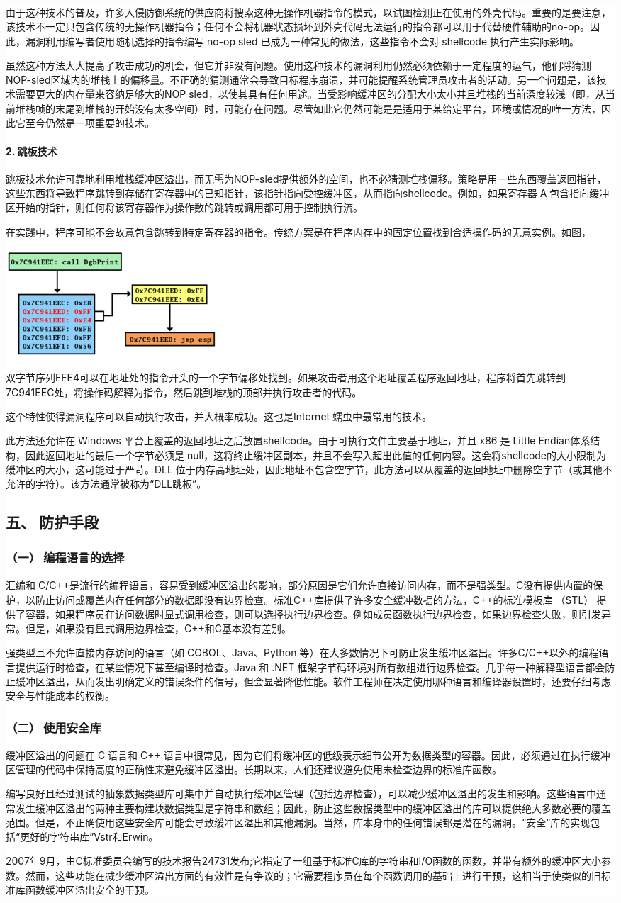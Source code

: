 由于这种技术的普及，许多入侵防御系统的供应商将搜索这种无操作机器指令的模式，以试图检测正在使用的外壳代码。重要的是要注意，该技术不一定只包含传统的无操作机器指令；任何不会将机器状态损坏到外壳代码无法运行的指令都可以用于代替硬件辅助的no-op。因此，漏洞利用编写者使用随机选择的指令编写 no-op sled 已成为一种常见的做法，这些指令不会对 shellcode 执行产生实际影响。

虽然这种方法大大提高了攻击成功的机会，但它并非没有问题。使用这种技术的漏洞利用仍然必须依赖于一定程度的运气，他们将猜测NOP-sled区域内的堆栈上的偏移量。不正确的猜测通常会导致目标程序崩溃，并可能提醒系统管理员攻击者的活动。另一个问题是，该技术需要更大的内存量来容纳足够大的NOP sled，以使其具有任何用途。当受影响缓冲区的分配大小太小并且堆栈的当前深度较浅（即，从当前堆栈帧的末尾到堆栈的开始没有太多空间）时，可能存在问题。尽管如此它仍然可能是是适用于某给定平台，环境或情况的唯一方法，因此它至今仍然是一项重要的技术。

#### 2. 跳板技术

跳板技术允许可靠地利用堆栈缓冲区溢出，而无需为NOP-sled提供额外的空间，也不必猜测堆栈偏移。策略是用一些东西覆盖返回指针，这些东西将导致程序跳转到存储在寄存器中的已知指针，该指针指向受控缓冲区，从而指向shellcode。例如，如果寄存器 A 包含指向缓冲区开始的指针，则任何将该寄存器作为操作数的跳转或调用都可用于控制执行流。

在实践中，程序可能不会故意包含跳转到特定寄存器的指令。传统方案是在程序内存中的固定位置找到合适操作码的无意实例。如图，

![img](2022-10-24-%E6%A0%88%E6%BA%A2%E5%87%BA%E7%BB%BC%E8%BF%B0/300px-JumpToEsp-16666211360913.png)

双字节序列FFE4可以在地址处的指令开头的一个字节偏移处找到。如果攻击者用这个地址覆盖程序返回地址，程序将首先跳转到 7C941EEC处，将操作码解释为指令，然后跳到堆栈的顶部并执行攻击者的代码。

这个特性使得漏洞程序可以自动执行攻击，并大概率成功。这也是Internet 蠕虫中最常用的技术。

此方法还允许在 Windows 平台上覆盖的返回地址之后放置shellcode。由于可执行文件主要基于地址，并且 x86 是 Little Endian体系结构，因此返回地址的最后一个字节必须是 null，这将终止缓冲区副本，并且不会写入超出此值的任何内容。这会将shellcode的大小限制为缓冲区的大小，这可能过于严苛。DLL 位于内存高地址处，因此地址不包含空字节，此方法可以从覆盖的返回地址中删除空字节（或其他不允许的字符）。该方法通常被称为“DLL跳板”。

## 五、 防护手段

### （一） 编程语言的选择

汇编和 C/C++是流行的编程语言，容易受到缓冲区溢出的影响，部分原因是它们允许直接访问内存，而不是强类型。C没有提供内置的保护，以防止访问或覆盖内存任何部分的数据即没有边界检查。标准C++库提供了许多安全缓冲数据的方法，C++的标准模板库 （STL） 提供了容器，如果程序员在访问数据时显式调用检查，则可以选择执行边界检查。例如成员函数执行边界检查，如果边界检查失败，则引发异常。但是，如果没有显式调用边界检查，C++和C基本没有差别。

强类型且不允许直接内存访问的语言（如 COBOL、Java、Python 等）在大多数情况下可防止发生缓冲区溢出。许多C/C++以外的编程语言提供运行时检查，在某些情况下甚至编译时检查。Java 和 .NET 框架字节码环境对所有数组进行边界检查。几乎每一种解释型语言都会防止缓冲区溢出，从而发出明确定义的错误条件的信号，但会显著降低性能。软件工程师在决定使用哪种语言和编译器设置时，还要仔细考虑安全与性能成本的权衡。

### （二） 使用安全库

缓冲区溢出的问题在 C 语言和 C++ 语言中很常见，因为它们将缓冲区的低级表示细节公开为数据类型的容器。因此，必须通过在执行缓冲区管理的代码中保持高度的正确性来避免缓冲区溢出。长期以来，人们还建议避免使用未检查边界的标准库函数。

编写良好且经过测试的抽象数据类型库可集中并自动执行缓冲区管理（包括边界检查），可以减少缓冲区溢出的发生和影响。这些语言中通常发生缓冲区溢出的两种主要构建块数据类型是字符串和数组；因此，防止这些数据类型中的缓冲区溢出的库可以提供绝大多数必要的覆盖范围。但是，不正确使用这些安全库可能会导致缓冲区溢出和其他漏洞。当然，库本身中的任何错误都是潜在的漏洞。“安全”库的实现包括“更好的字符串库”Vstr和Erwin。

2007年9月，由C标准委员会编写的技术报告24731发布;它指定了一组基于标准C库的字符串和I/O函数的函数，并带有额外的缓冲区大小参数。然而，这些功能在减少缓冲区溢出方面的有效性是有争议的；它需要程序员在每个函数调用的基础上进行干预，这相当于使类似的旧标准库函数缓冲区溢出安全的干预。
